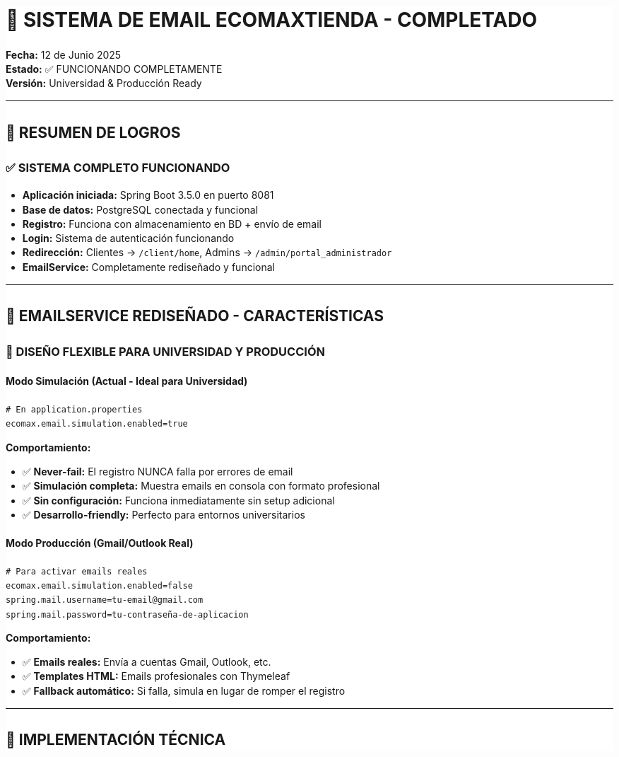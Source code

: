 # 🎯 SISTEMA DE EMAIL ECOMAXTIENDA - COMPLETADO
**Fecha:** 12 de Junio 2025  
**Estado:** ✅ FUNCIONANDO COMPLETAMENTE  
**Versión:** Universidad & Producción Ready

---

## 🚀 RESUMEN DE LOGROS

### ✅ SISTEMA COMPLETO FUNCIONANDO
- **Aplicación iniciada:** Spring Boot 3.5.0 en puerto 8081
- **Base de datos:** PostgreSQL conectada y funcional
- **Registro:** Funciona con almacenamiento en BD + envío de email
- **Login:** Sistema de autenticación funcionando
- **Redirección:** Clientes → `/client/home`, Admins → `/admin/portal_administrador`
- **EmailService:** Completamente rediseñado y funcional

---

## 📧 EMAILSERVICE REDISEÑADO - CARACTERÍSTICAS

### 🎯 DISEÑO FLEXIBLE PARA UNIVERSIDAD Y PRODUCCIÓN

#### **Modo Simulación (Actual - Ideal para Universidad)**
```properties
# En application.properties
ecomax.email.simulation.enabled=true
```

**Comportamiento:**
- ✅ **Never-fail:** El registro NUNCA falla por errores de email
- ✅ **Simulación completa:** Muestra emails en consola con formato profesional
- ✅ **Sin configuración:** Funciona inmediatamente sin setup adicional
- ✅ **Desarrollo-friendly:** Perfecto para entornos universitarios

#### **Modo Producción (Gmail/Outlook Real)**
```properties
# Para activar emails reales
ecomax.email.simulation.enabled=false
spring.mail.username=tu-email@gmail.com
spring.mail.password=tu-contraseña-de-aplicacion
```

**Comportamiento:**
- ✅ **Emails reales:** Envía a cuentas Gmail, Outlook, etc.
- ✅ **Templates HTML:** Emails profesionales con Thymeleaf
- ✅ **Fallback automático:** Si falla, simula en lugar de romper el registro

---

## 🔧 IMPLEMENTACIÓN TÉCNICA
